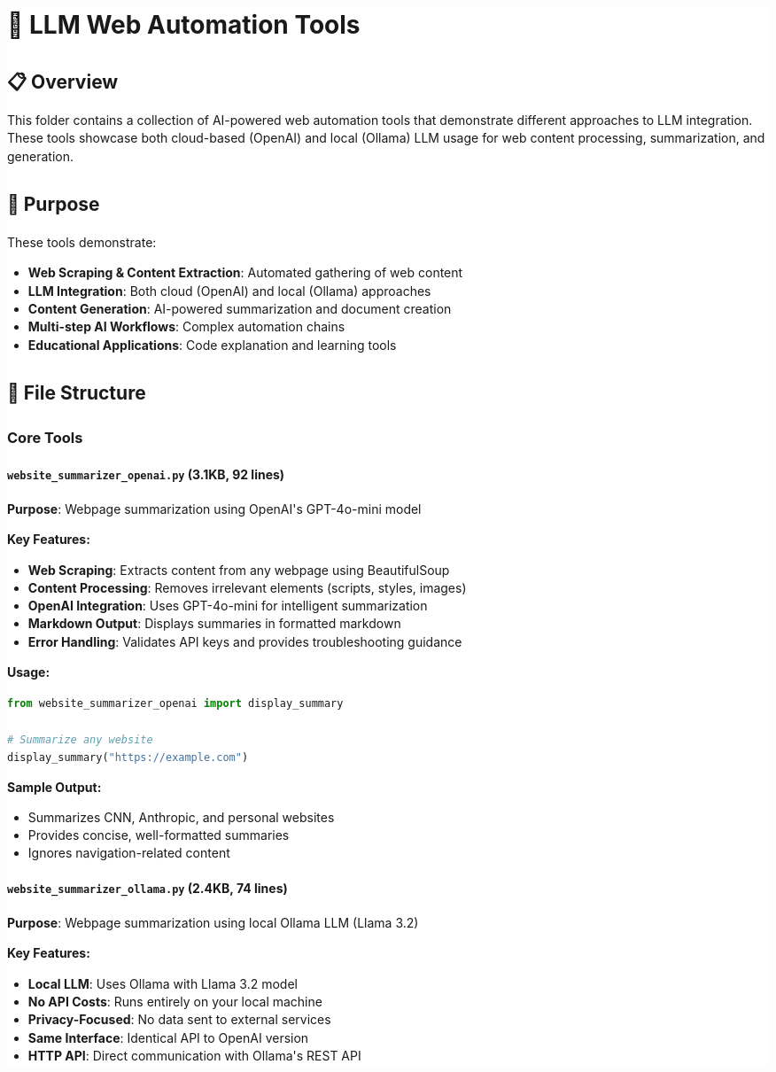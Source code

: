 # 🤖 LLM Web Automation Tools

## 📋 Overview

This folder contains a collection of AI-powered web automation tools that demonstrate different approaches to LLM integration. These tools showcase both cloud-based (OpenAI) and local (Ollama) LLM usage for web content processing, summarization, and generation.

## 🎯 Purpose

These tools demonstrate:
- **Web Scraping & Content Extraction**: Automated gathering of web content
- **LLM Integration**: Both cloud (OpenAI) and local (Ollama) approaches
- **Content Generation**: AI-powered summarization and document creation
- **Multi-step AI Workflows**: Complex automation chains
- **Educational Applications**: Code explanation and learning tools

## 📁 File Structure

### **Core Tools**

#### `website_summarizer_openai.py` (3.1KB, 92 lines)
**Purpose**: Webpage summarization using OpenAI's GPT-4o-mini model

**Key Features:**
- **Web Scraping**: Extracts content from any webpage using BeautifulSoup
- **Content Processing**: Removes irrelevant elements (scripts, styles, images)
- **OpenAI Integration**: Uses GPT-4o-mini for intelligent summarization
- **Markdown Output**: Displays summaries in formatted markdown
- **Error Handling**: Validates API keys and provides troubleshooting guidance

**Usage:**
```python
from website_summarizer_openai import display_summary

# Summarize any website
display_summary("https://example.com")
```

**Sample Output:**
- Summarizes CNN, Anthropic, and personal websites
- Provides concise, well-formatted summaries
- Ignores navigation-related content

#### `website_summarizer_ollama.py` (2.4KB, 74 lines)
**Purpose**: Webpage summarization using local Ollama LLM (Llama 3.2)

**Key Features:**
- **Local LLM**: Uses Ollama with Llama 3.2 model
- **No API Costs**: Runs entirely on your local machine
- **Privacy-Focused**: No data sent to external services
- **Same Interface**: Identical API to OpenAI version
- **HTTP API**: Direct communication with Ollama's REST API
